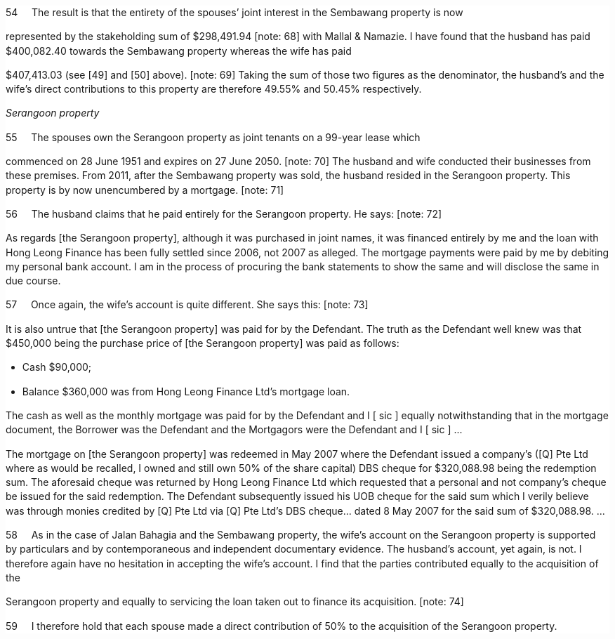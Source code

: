 54     The result is that the entirety of the spouses’ joint interest in the Sembawang property is now 

represented by the stakeholding sum of $298,491.94 [note: 68] with Mallal & Namazie. I have found that the husband has paid $400,082.40 towards the Sembawang property whereas the wife has paid 

$407,413.03 (see [49] and [50] above). [note: 69] Taking the sum of those two figures as the denominator, the husband’s and the wife’s direct contributions to this property are therefore 49.55% and 50.45% respectively. 


_Serangoon property_ 

55     The spouses own the Serangoon property as joint tenants on a 99-year lease which 

commenced on 28 June 1951 and expires on 27 June 2050. [note: 70] The husband and wife conducted their businesses from these premises. From 2011, after the Sembawang property was sold, the husband resided in the Serangoon property. This property is by now unencumbered by a mortgage. [note: 71] 

56     The husband claims that he paid entirely for the Serangoon property. He says: [note: 72] 

 As regards [the Serangoon property], although it was purchased in joint names, it was financed entirely by me and the loan with Hong Leong Finance has been fully settled since 2006, not 2007 as alleged. The mortgage payments were paid by me by debiting my personal bank account. I am in the process of procuring the bank statements to show the same and will disclose the same in due course. 

57     Once again, the wife’s account is quite different. She says this: [note: 73] 

 It is also untrue that [the Serangoon property] was paid for by the Defendant. The truth as the Defendant well knew was that $450,000 being the purchase price of [the Serangoon property] was paid as follows:

- Cash $90,000; 

- Balance $360,000 was from Hong Leong Finance Ltd’s mortgage loan. 

 The cash as well as the monthly mortgage was paid for by the Defendant and I [ sic ] equally notwithstanding that in the mortgage document, the Borrower was the Defendant and the Mortgagors were the Defendant and I [ sic ] ... 

 The mortgage on [the Serangoon property] was redeemed in May 2007 where the Defendant issued a company’s ([Q] Pte Ltd where as would be recalled, I owned and still own 50% of the share capital) DBS cheque for $320,088.98 being the redemption sum. The aforesaid cheque was returned by Hong Leong Finance Ltd which requested that a personal and not company’s cheque be issued for the said redemption. The Defendant subsequently issued his UOB cheque for the said sum which I verily believe was through monies credited by [Q] Pte Ltd via [Q] Pte Ltd’s DBS cheque... dated 8 May 2007 for the said sum of $320,088.98. ... 

58     As in the case of Jalan Bahagia and the Sembawang property, the wife’s account on the Serangoon property is supported by particulars and by contemporaneous and independent documentary evidence. The husband’s account, yet again, is not. I therefore again have no hesitation in accepting the wife’s account. I find that the parties contributed equally to the acquisition of the 

Serangoon property and equally to servicing the loan taken out to finance its acquisition. [note: 74] 

59     I therefore hold that each spouse made a direct contribution of 50% to the acquisition of the Serangoon property. 
